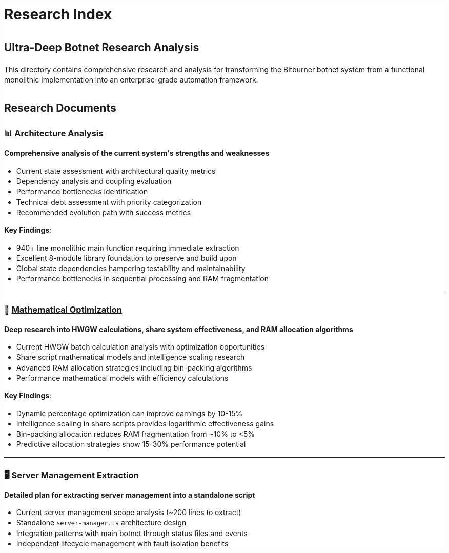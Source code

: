 # Research Index

## Ultra-Deep Botnet Research Analysis

This directory contains comprehensive research and analysis for transforming the Bitburner botnet system from a functional monolithic implementation into an enterprise-grade automation framework.

## Research Documents

### 📊 [Architecture Analysis](./botnet-architecture-analysis.md)
**Comprehensive analysis of the current system's strengths and weaknesses**
- Current state assessment with architectural quality metrics
- Dependency analysis and coupling evaluation
- Performance bottlenecks identification
- Technical debt assessment with priority categorization
- Recommended evolution path with success metrics

**Key Findings**:
- 940+ line monolithic main function requiring immediate extraction
- Excellent 8-module library foundation to preserve and build upon
- Global state dependencies hampering testability and maintainability
- Performance bottlenecks in sequential processing and RAM fragmentation

---

### 🧮 [Mathematical Optimization](./mathematical-optimization.md)
**Deep research into HWGW calculations, share system effectiveness, and RAM allocation algorithms**
- Current HWGW batch calculation analysis with optimization opportunities
- Share script mathematical models and intelligence scaling research
- Advanced RAM allocation strategies including bin-packing algorithms
- Performance mathematical models with efficiency calculations

**Key Findings**:
- Dynamic percentage optimization can improve earnings by 10-15%
- Intelligence scaling in share scripts provides logarithmic effectiveness gains
- Bin-packing allocation reduces RAM fragmentation from ~10% to <5%
- Predictive allocation strategies show 15-30% performance potential

---

### 🖥️ [Server Management Extraction](./server-management-extraction.md)
**Detailed plan for extracting server management into a standalone script**
- Current server management scope analysis (~200 lines to extract)
- Standalone `server-manager.ts` architecture design
- Integration patterns with main botnet through status files and events
- Independent lifecycle management with fault isolation benefits
